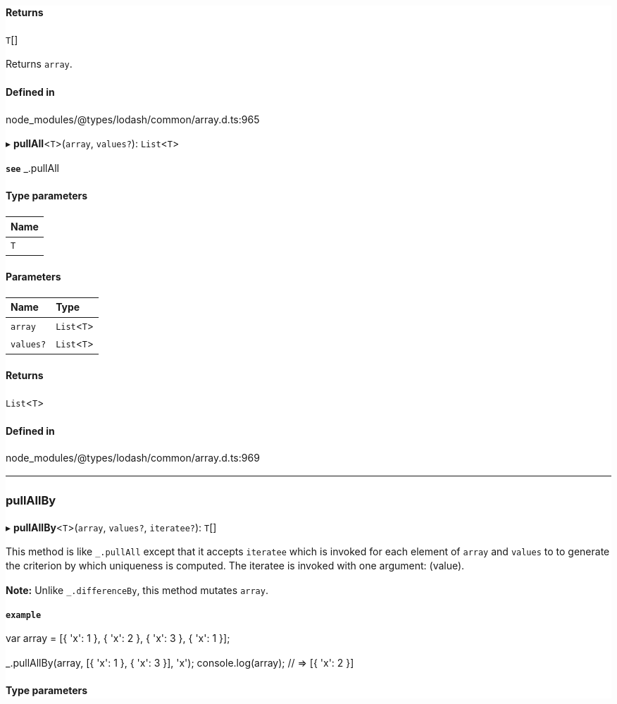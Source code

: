 #### Returns

`T`[]

Returns `array`.

#### Defined in

node_modules/@types/lodash/common/array.d.ts:965

▸ **pullAll**<`T`\>(`array`, `values?`): `List`<`T`\>

**`see`** \_.pullAll

#### Type parameters

| Name |
| :--- |
| `T`  |

#### Parameters

| Name      | Type         |
| :-------- | :----------- |
| `array`   | `List`<`T`\> |
| `values?` | `List`<`T`\> |

#### Returns

`List`<`T`\>

#### Defined in

node_modules/@types/lodash/common/array.d.ts:969

---

### <a id="pullallby" name="pullallby"></a> pullAllBy

▸ **pullAllBy**<`T`\>(`array`, `values?`, `iteratee?`): `T`[]

This method is like `_.pullAll` except that it accepts `iteratee` which is
invoked for each element of `array` and `values` to to generate the criterion
by which uniqueness is computed. The iteratee is invoked with one argument: (value).

**Note:** Unlike `_.differenceBy`, this method mutates `array`.

**`example`**

var array = [{ 'x': 1 }, { 'x': 2 }, { 'x': 3 }, { 'x': 1 }];

\_.pullAllBy(array, [{ 'x': 1 }, { 'x': 3 }], 'x');
console.log(array);
// => [{ 'x': 2 }]

#### Type parameters
